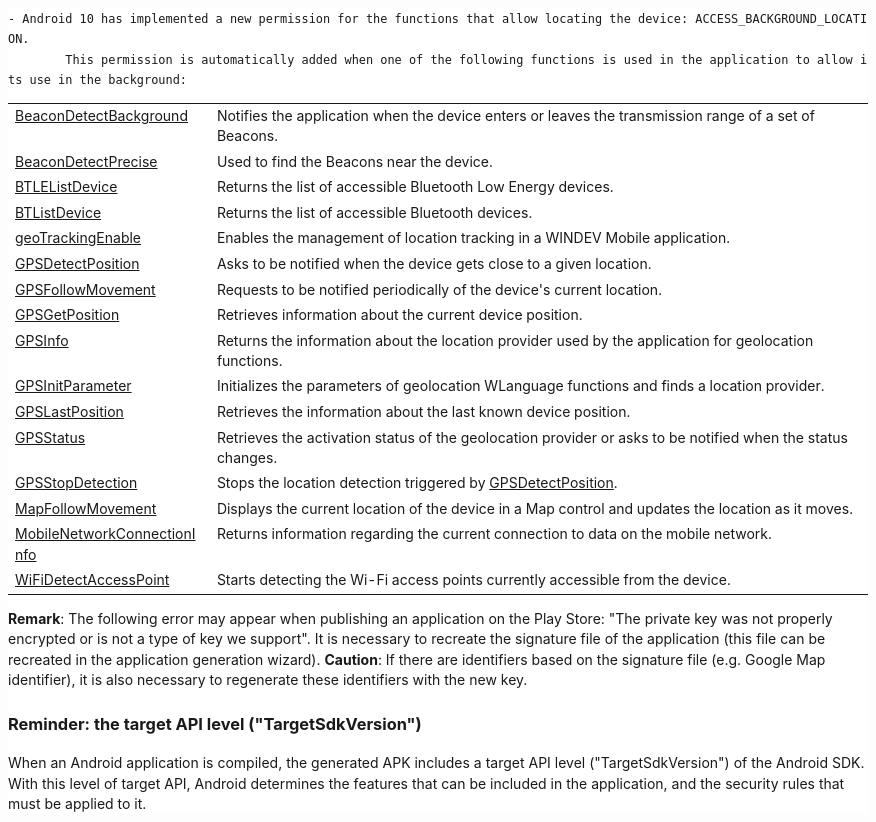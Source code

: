 	- Android 10 has implemented a new permission for the functions that allow locating the device: ACCESS_BACKGROUND_LOCATION. 
			This permission is automatically added when one of the following functions is used in the application to allow its use in the background: 
			


|   |   |
| --- | --- |
| [BeaconDetectBackground](../WDLang3/1000023112.md) | Notifies the application when the device enters or leaves the transmission range of a set of Beacons. |
| [BeaconDetectPrecise](../WDLang3/1000023115.md) | Used to find the Beacons near the device. |
| [BTLEListDevice](../WDLang3/1000021882.md) | Returns the list of accessible Bluetooth Low Energy devices. |
| [BTListDevice](../WDLang3/1000017132.md) | Returns the list of accessible Bluetooth devices. |
| [geoTrackingEnable](../WDLang3/1000021583.md) | Enables the management of location tracking in a WINDEV Mobile application. |
| [GPSDetectPosition](../WDLang3/1000019209.md) | Asks to be notified when the device gets close to a given location. |
| [GPSFollowMovement](../WDLang3/1000019206.md) | Requests to be notified periodically of the device's current location. |
| [GPSGetPosition](../WDLang3/1000019205.md) | Retrieves information about the current device position. |
| [GPSInfo](../WDLang3/1000019208.md) | Returns the information about the location provider used by the application for geolocation functions. |
| [GPSInitParameter](../WDLang3/1000019204.md) | Initializes the parameters of geolocation WLanguage functions and finds a location provider. |
| [GPSLastPosition](../WDLang3/1000019239.md) | Retrieves the information about the last known device position. |
| [GPSStatus](../WDLang3/1000019207.md) | Retrieves the activation status of the geolocation provider or asks to be notified when the status changes. |
| [GPSStopDetection](../WDLang3/1000019240.md) | Stops the location detection triggered by [GPSDetectPosition](../WDLang3/1000019209.md). |
| [MapFollowMovement](../WDLang3/1000019953.md) | Displays the current location of the device in a Map control and updates the location as it moves. |
| [MobileNetworkConnectionInfo](../WDLang3/1000020176.md) | Returns information regarding the current connection to data on the mobile network. |
| [WiFiDetectAccessPoint](../WDLang3/1000019353.md) | Starts detecting the Wi-Fi access points currently accessible from the device. |




**Remark**: The following error may appear when publishing an application on the Play Store: "The private key was not properly encrypted or is not a type of key we support". It is necessary to recreate the signature file of the application (this file can be recreated in the application generation wizard). 
**Caution**: If there are identifiers based on the signature file (e.g. Google Map identifier), it is also necessary to regenerate these identifiers with the new key. 


### Reminder: the target API level ("TargetSdkVersion")
<a name="reminder_the_target_api_level_targetsdkversion_ELTPARAGRAPHE000084"></a>

When an Android application is compiled, the generated APK includes a target API level ("TargetSdkVersion") of the Android SDK. With this level of target API, Android determines the features that can be included in the application, and the security rules that must be applied to it.
